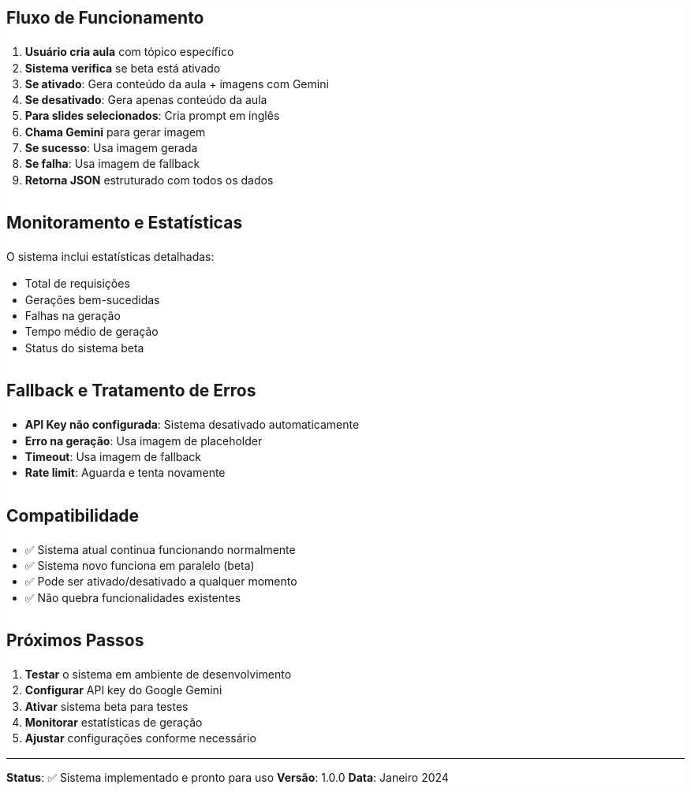 ## Fluxo de Funcionamento

1. **Usuário cria aula** com tópico específico
2. **Sistema verifica** se beta está ativado
3. **Se ativado**: Gera conteúdo da aula + imagens com Gemini
4. **Se desativado**: Gera apenas conteúdo da aula
5. **Para slides selecionados**: Cria prompt em inglês
6. **Chama Gemini** para gerar imagem
7. **Se sucesso**: Usa imagem gerada
8. **Se falha**: Usa imagem de fallback
9. **Retorna JSON** estruturado com todos os dados

## Monitoramento e Estatísticas

O sistema inclui estatísticas detalhadas:
- Total de requisições
- Gerações bem-sucedidas
- Falhas na geração
- Tempo médio de geração
- Status do sistema beta

## Fallback e Tratamento de Erros

- **API Key não configurada**: Sistema desativado automaticamente
- **Erro na geração**: Usa imagem de placeholder
- **Timeout**: Usa imagem de fallback
- **Rate limit**: Aguarda e tenta novamente

## Compatibilidade

- ✅ Sistema atual continua funcionando normalmente
- ✅ Sistema novo funciona em paralelo (beta)
- ✅ Pode ser ativado/desativado a qualquer momento
- ✅ Não quebra funcionalidades existentes

## Próximos Passos

1. **Testar** o sistema em ambiente de desenvolvimento
2. **Configurar** API key do Google Gemini
3. **Ativar** sistema beta para testes
4. **Monitorar** estatísticas de geração
5. **Ajustar** configurações conforme necessário

---

**Status**: ✅ Sistema implementado e pronto para uso
**Versão**: 1.0.0
**Data**: Janeiro 2024
